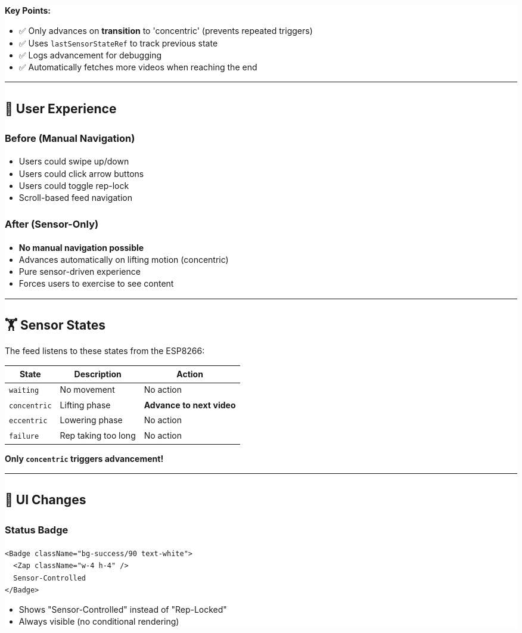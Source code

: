 **Key Points:**
- ✅ Only advances on **transition** to 'concentric' (prevents repeated triggers)
- ✅ Uses `lastSensorStateRef` to track previous state
- ✅ Logs advancement for debugging
- ✅ Automatically fetches more videos when reaching the end

---

## 🎯 User Experience

### Before (Manual Navigation)
- Users could swipe up/down
- Users could click arrow buttons
- Users could toggle rep-lock
- Scroll-based feed navigation

### After (Sensor-Only)
- **No manual navigation possible**
- Advances automatically on lifting motion (concentric)
- Pure sensor-driven experience
- Forces users to exercise to see content

---

## 🏋️ Sensor States

The feed listens to these states from the ESP8266:

| State | Description | Action |
|-------|-------------|--------|
| `waiting` | No movement | No action |
| `concentric` | Lifting phase | **Advance to next video** |
| `eccentric` | Lowering phase | No action |
| `failure` | Rep taking too long | No action |

**Only `concentric` triggers advancement!**

---

## 📱 UI Changes

### Status Badge
```tsx
<Badge className="bg-success/90 text-white">
  <Zap className="w-4 h-4" />
  Sensor-Controlled
</Badge>
```
- Shows "Sensor-Controlled" instead of "Rep-Locked"
- Always visible (no conditional rendering)
